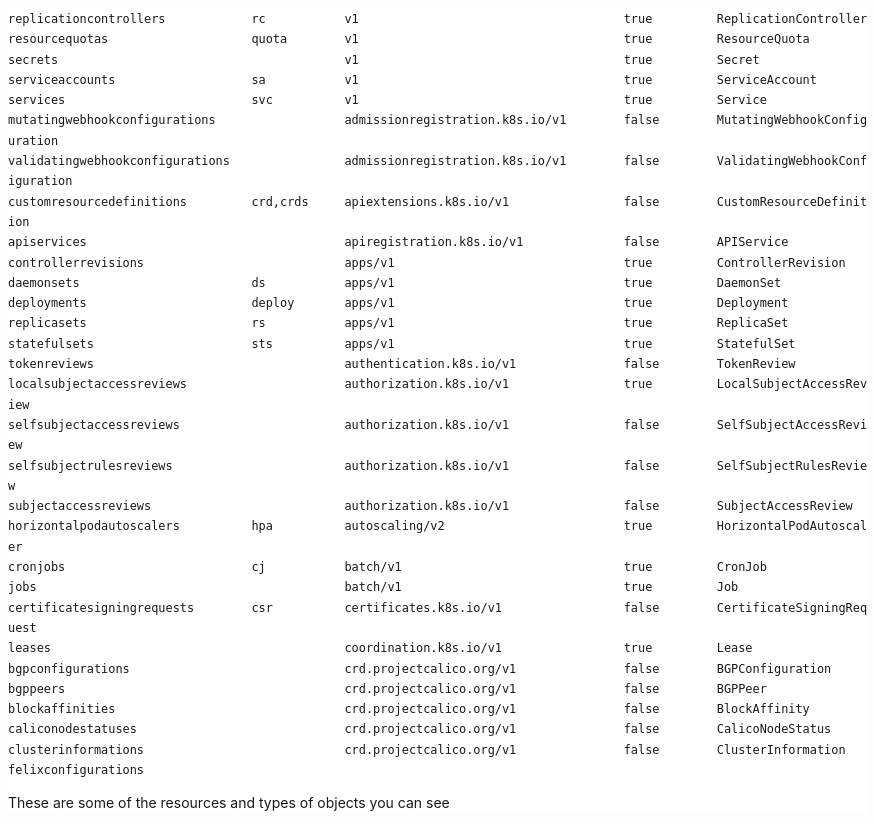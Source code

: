 ```
replicationcontrollers            rc           v1                                     true         ReplicationController
resourcequotas                    quota        v1                                     true         ResourceQuota
secrets                                        v1                                     true         Secret
serviceaccounts                   sa           v1                                     true         ServiceAccount
services                          svc          v1                                     true         Service
mutatingwebhookconfigurations                  admissionregistration.k8s.io/v1        false        MutatingWebhookConfiguration
validatingwebhookconfigurations                admissionregistration.k8s.io/v1        false        ValidatingWebhookConfiguration
customresourcedefinitions         crd,crds     apiextensions.k8s.io/v1                false        CustomResourceDefinition
apiservices                                    apiregistration.k8s.io/v1              false        APIService
controllerrevisions                            apps/v1                                true         ControllerRevision
daemonsets                        ds           apps/v1                                true         DaemonSet
deployments                       deploy       apps/v1                                true         Deployment
replicasets                       rs           apps/v1                                true         ReplicaSet
statefulsets                      sts          apps/v1                                true         StatefulSet
tokenreviews                                   authentication.k8s.io/v1               false        TokenReview
localsubjectaccessreviews                      authorization.k8s.io/v1                true         LocalSubjectAccessReview
selfsubjectaccessreviews                       authorization.k8s.io/v1                false        SelfSubjectAccessReview
selfsubjectrulesreviews                        authorization.k8s.io/v1                false        SelfSubjectRulesReview
subjectaccessreviews                           authorization.k8s.io/v1                false        SubjectAccessReview
horizontalpodautoscalers          hpa          autoscaling/v2                         true         HorizontalPodAutoscaler
cronjobs                          cj           batch/v1                               true         CronJob
jobs                                           batch/v1                               true         Job
certificatesigningrequests        csr          certificates.k8s.io/v1                 false        CertificateSigningRequest
leases                                         coordination.k8s.io/v1                 true         Lease
bgpconfigurations                              crd.projectcalico.org/v1               false        BGPConfiguration
bgppeers                                       crd.projectcalico.org/v1               false        BGPPeer
blockaffinities                                crd.projectcalico.org/v1               false        BlockAffinity
caliconodestatuses                             crd.projectcalico.org/v1               false        CalicoNodeStatus
clusterinformations                            crd.projectcalico.org/v1               false        ClusterInformation
felixconfigurations                            

```
These are some of the resources and types of objects you can see
